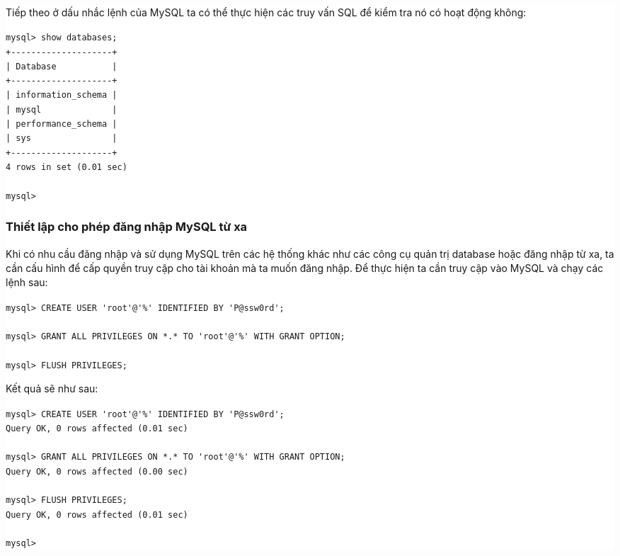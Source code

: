 Tiếp theo ở dấu nhắc lệnh của MySQL ta có thể thực hiện các truy vấn SQL để kiểm tra nó có hoạt động không:

```
mysql> show databases;
+--------------------+
| Database           |
+--------------------+
| information_schema |
| mysql              |
| performance_schema |
| sys                |
+--------------------+
4 rows in set (0.01 sec)

mysql> 
```




### Thiết lập cho phép đăng nhập MySQL từ xa
Khi có nhu cầu đăng nhập và sử dụng MySQL trên các hệ thống khác như các công cụ quản trị database hoặc đăng nhập từ xa, ta cần cấu hình để cấp quyền truy cập cho tài khoản mà ta muốn đăng nhập. Để thực hiện ta cần truy cập vào MySQL và chạy các lệnh sau:

```
mysql> CREATE USER 'root'@'%' IDENTIFIED BY 'P@ssw0rd';

mysql> GRANT ALL PRIVILEGES ON *.* TO 'root'@'%' WITH GRANT OPTION;

mysql> FLUSH PRIVILEGES;
```

Kết quả sẽ như sau:

```
mysql> CREATE USER 'root'@'%' IDENTIFIED BY 'P@ssw0rd';
Query OK, 0 rows affected (0.01 sec)

mysql> GRANT ALL PRIVILEGES ON *.* TO 'root'@'%' WITH GRANT OPTION;
Query OK, 0 rows affected (0.00 sec)

mysql> FLUSH PRIVILEGES;
Query OK, 0 rows affected (0.01 sec)

mysql> 
```